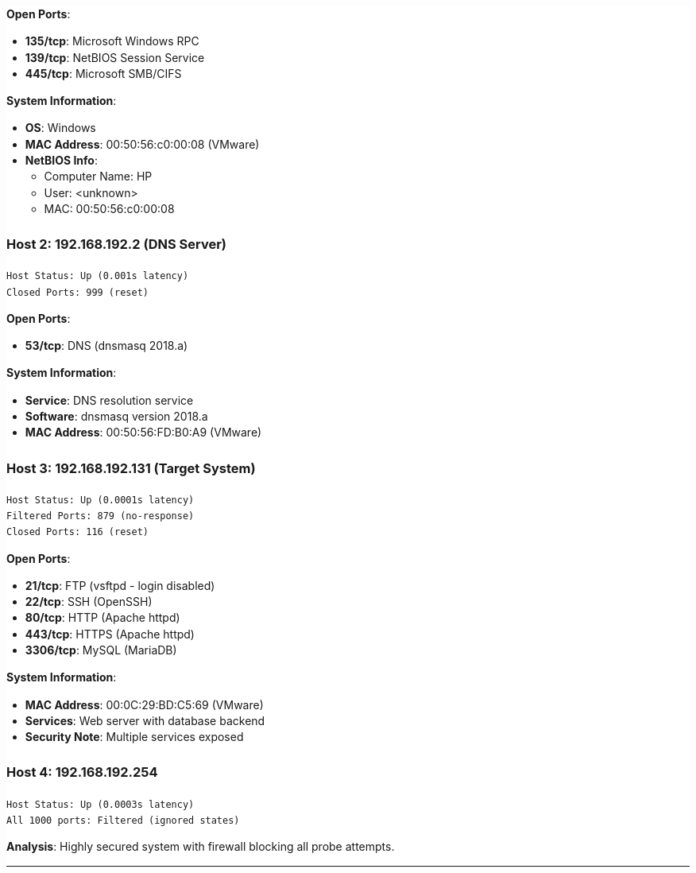 **Open Ports**:
- **135/tcp**: Microsoft Windows RPC
- **139/tcp**: NetBIOS Session Service  
- **445/tcp**: Microsoft SMB/CIFS

**System Information**:
- **OS**: Windows
- **MAC Address**: 00:50:56:c0:00:08 (VMware)
- **NetBIOS Info**: 
  - Computer Name: HP
  - User: \<unknown>
  - MAC: 00:50:56:c0:00:08

### Host 2: 192.168.192.2 (DNS Server)
```
Host Status: Up (0.001s latency)
Closed Ports: 999 (reset)
```

**Open Ports**:
- **53/tcp**: DNS (dnsmasq 2018.a)

**System Information**:
- **Service**: DNS resolution service
- **Software**: dnsmasq version 2018.a
- **MAC Address**: 00:50:56:FD:B0:A9 (VMware)

### Host 3: 192.168.192.131 (Target System)
```
Host Status: Up (0.0001s latency)
Filtered Ports: 879 (no-response)
Closed Ports: 116 (reset)
```

**Open Ports**:
- **21/tcp**: FTP (vsftpd - login disabled)
- **22/tcp**: SSH (OpenSSH)
- **80/tcp**: HTTP (Apache httpd)
- **443/tcp**: HTTPS (Apache httpd)
- **3306/tcp**: MySQL (MariaDB)

**System Information**:
- **MAC Address**: 00:0C:29:BD:C5:69 (VMware)
- **Services**: Web server with database backend
- **Security Note**: Multiple services exposed

### Host 4: 192.168.192.254
```
Host Status: Up (0.0003s latency)
All 1000 ports: Filtered (ignored states)
```

**Analysis**: Highly secured system with firewall blocking all probe attempts.

---
